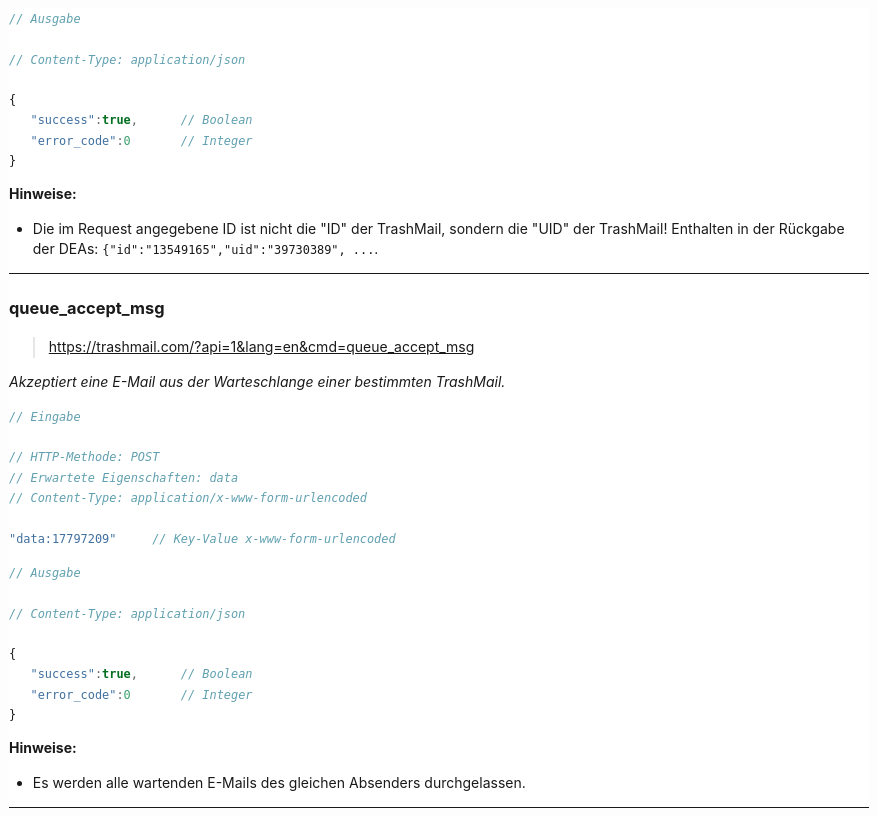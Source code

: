 ```javascript
// Ausgabe

// Content-Type: application/json

{
   "success":true,      // Boolean
   "error_code":0       // Integer
}
```

**Hinweise:**

* Die im Request angegebene ID ist nicht die "ID" der TrashMail, sondern die "UID" der TrashMail! Enthalten in der Rückgabe der DEAs: `{"id":"13549165","uid":"39730389", ...`.

***





### queue\_accept\_msg

> <https://trashmail.com/?api=1&lang=en&cmd=queue_accept_msg>

*Akzeptiert eine E-Mail aus der Warteschlange einer bestimmten TrashMail.*

```javascript
// Eingabe

// HTTP-Methode: POST
// Erwartete Eigenschaften: data
// Content-Type: application/x-www-form-urlencoded

"data:17797209"     // Key-Value x-www-form-urlencoded
```

```javascript
// Ausgabe

// Content-Type: application/json

{
   "success":true,      // Boolean
   "error_code":0       // Integer
}
```

**Hinweise:**

* Es werden alle wartenden E-Mails des gleichen Absenders durchgelassen.

***
